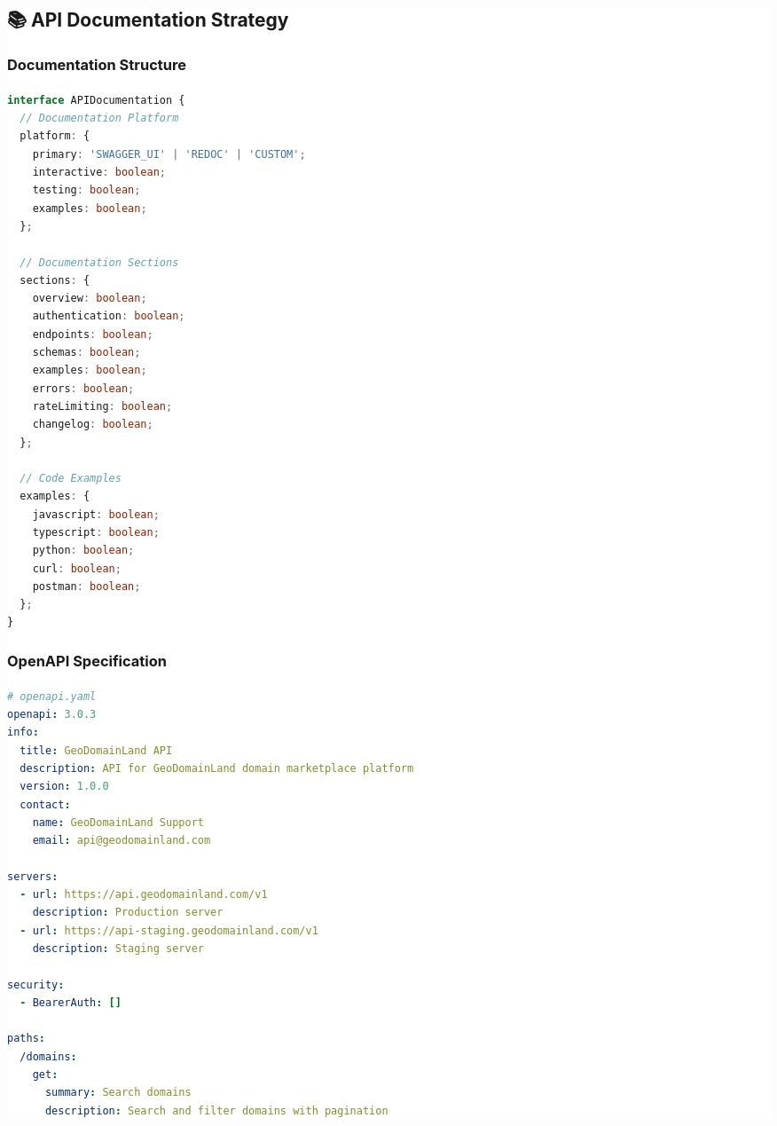 
## **📚 API Documentation Strategy**

### **Documentation Structure**
```typescript
interface APIDocumentation {
  // Documentation Platform
  platform: {
    primary: 'SWAGGER_UI' | 'REDOC' | 'CUSTOM';
    interactive: boolean;
    testing: boolean;
    examples: boolean;
  };
  
  // Documentation Sections
  sections: {
    overview: boolean;
    authentication: boolean;
    endpoints: boolean;
    schemas: boolean;
    examples: boolean;
    errors: boolean;
    rateLimiting: boolean;
    changelog: boolean;
  };
  
  // Code Examples
  examples: {
    javascript: boolean;
    typescript: boolean;
    python: boolean;
    curl: boolean;
    postman: boolean;
  };
}
```

### **OpenAPI Specification**
```yaml
# openapi.yaml
openapi: 3.0.3
info:
  title: GeoDomainLand API
  description: API for GeoDomainLand domain marketplace platform
  version: 1.0.0
  contact:
    name: GeoDomainLand Support
    email: api@geodomainland.com

servers:
  - url: https://api.geodomainland.com/v1
    description: Production server
  - url: https://api-staging.geodomainland.com/v1
    description: Staging server

security:
  - BearerAuth: []

paths:
  /domains:
    get:
      summary: Search domains
      description: Search and filter domains with pagination
```